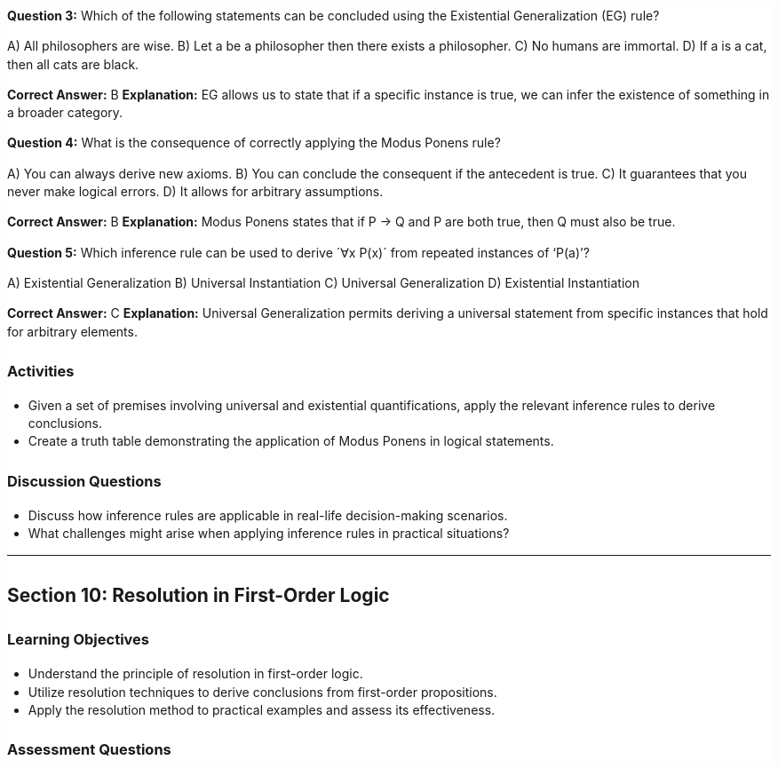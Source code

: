 **Question 3:** Which of the following statements can be concluded using the Existential Generalization (EG) rule?

  A) All philosophers are wise.
  B) Let a be a philosopher then there exists a philosopher.
  C) No humans are immortal.
  D) If a is a cat, then all cats are black.

**Correct Answer:** B
**Explanation:** EG allows us to state that if a specific instance is true, we can infer the existence of something in a broader category.

**Question 4:** What is the consequence of correctly applying the Modus Ponens rule?

  A) You can always derive new axioms.
  B) You can conclude the consequent if the antecedent is true.
  C) It guarantees that you never make logical errors.
  D) It allows for arbitrary assumptions.

**Correct Answer:** B
**Explanation:** Modus Ponens states that if P → Q and P are both true, then Q must also be true.

**Question 5:** Which inference rule can be used to derive ´∀x P(x)´ from repeated instances of ‘P(a)’?

  A) Existential Generalization
  B) Universal Instantiation
  C) Universal Generalization
  D) Existential Instantiation

**Correct Answer:** C
**Explanation:** Universal Generalization permits deriving a universal statement from specific instances that hold for arbitrary elements.

### Activities
- Given a set of premises involving universal and existential quantifications, apply the relevant inference rules to derive conclusions.
- Create a truth table demonstrating the application of Modus Ponens in logical statements.

### Discussion Questions
- Discuss how inference rules are applicable in real-life decision-making scenarios.
- What challenges might arise when applying inference rules in practical situations?

---

## Section 10: Resolution in First-Order Logic

### Learning Objectives
- Understand the principle of resolution in first-order logic.
- Utilize resolution techniques to derive conclusions from first-order propositions.
- Apply the resolution method to practical examples and assess its effectiveness.

### Assessment Questions
